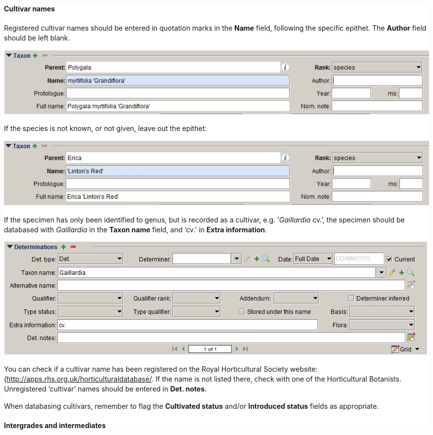 #### Cultivar names

Registered cultivar names should be entered in quotation marks in the **Name** field, following the specific epithet. The **Author** field should be left blank.

![](assets/media/image111.jpg)

If the species is not known, or not given, leave out the epithet:

![](assets/media/image112.jpg)

If the specimen has only been identified to genus, but is recorded as a cultivar, e.g. ‘*Gaillardia* cv.’, the specimen should be databased with *Gaillardia* in the **Taxon name** field, and ‘cv.’ in **Extra information**.

![](assets/media/image113.jpg)

You can check if a cultivar name has been registered on the Royal Horticultural Society website: (<http://apps.rhs.org.uk/horticulturaldatabase/>. If the name is not listed there, check with one of the Horticultural Botanists. Unregistered ‘cultivar’ names should be entered in **Det. notes**.

When databasing cultivars, remember to flag the **Cultivated status** and/or **Introduced status** fields as appropriate.

#### Intergrades and intermediates

